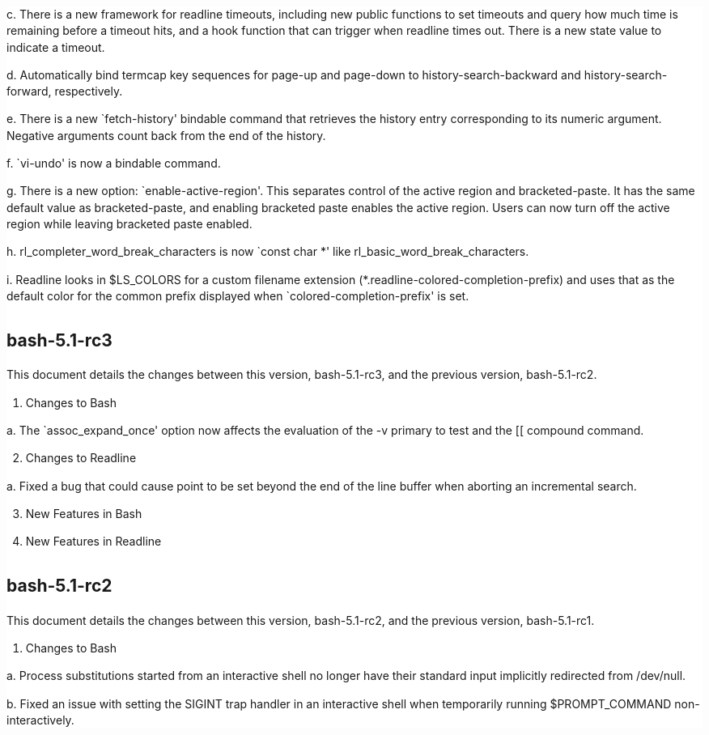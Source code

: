 c. There is a new framework for readline timeouts, including new public
   functions to set timeouts and query how much time is remaining before a
   timeout hits, and a hook function that can trigger when readline times
   out. There is a new state value to indicate a timeout.

d. Automatically bind termcap key sequences for page-up and page-down to
   history-search-backward and history-search-forward, respectively.

e. There is a new `fetch-history' bindable command that retrieves the history
   entry corresponding to its numeric argument. Negative arguments count back
   from the end of the history.

f. `vi-undo' is now a bindable command.

g. There is a new option: `enable-active-region'. This separates control of
   the active region and bracketed-paste. It has the same default value as
   bracketed-paste, and enabling bracketed paste enables the active region.
   Users can now turn off the active region while leaving bracketed paste
   enabled.

h. rl_completer_word_break_characters is now `const char *' like
   rl_basic_word_break_characters.

i. Readline looks in $LS_COLORS for a custom filename extension
   (*.readline-colored-completion-prefix) and uses that as the default color
   for the common prefix displayed when `colored-completion-prefix' is set.

## bash-5.1-rc3

This document details the changes between this version, bash-5.1-rc3, and
the previous version, bash-5.1-rc2.

1. Changes to Bash

a. The `assoc_expand_once' option now affects the evaluation of the -v primary
   to test and the [[ compound command.

2. Changes to Readline

a. Fixed a bug that could cause point to be set beyond the end of the line
   buffer when aborting an incremental search.

3. New Features in Bash

4. New Features in Readline

## bash-5.1-rc2

This document details the changes between this version, bash-5.1-rc2, and
the previous version, bash-5.1-rc1.

1. Changes to Bash

a. Process substitutions started from an interactive shell no longer have their
   standard input implicitly redirected from /dev/null.

b. Fixed an issue with setting the SIGINT trap handler in an interactive shell
   when temporarily running $PROMPT_COMMAND non-interactively.

